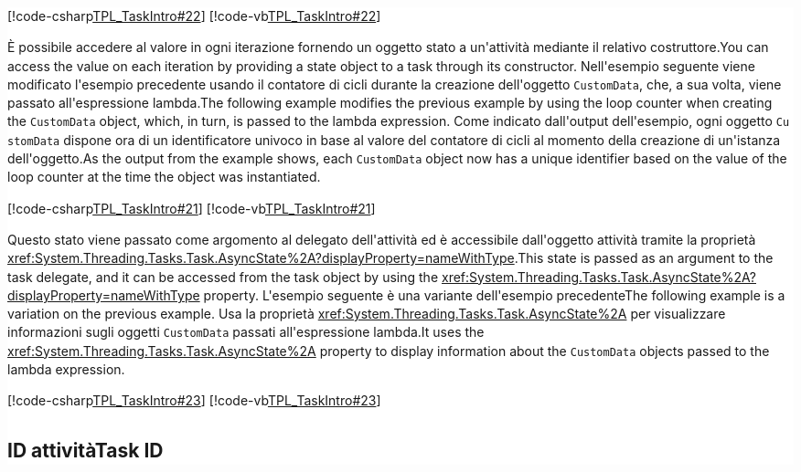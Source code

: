[!code-csharp[TPL_TaskIntro#22](../../../samples/snippets/csharp/VS_Snippets_Misc/tpl_taskintro/cs/iteration1b.cs#22)]
[!code-vb[TPL_TaskIntro#22](../../../samples/snippets/visualbasic/VS_Snippets_Misc/tpl_taskintro/vb/iteration1b.vb#22)]

<span data-ttu-id="1dff5-152">È possibile accedere al valore in ogni iterazione fornendo un oggetto stato a un'attività mediante il relativo costruttore.</span><span class="sxs-lookup"><span data-stu-id="1dff5-152">You can access the value on each iteration by providing a state object to a task through its constructor.</span></span> <span data-ttu-id="1dff5-153">Nell'esempio seguente viene modificato l'esempio precedente usando il contatore di cicli durante la creazione dell'oggetto `CustomData`, che, a sua volta, viene passato all'espressione lambda.</span><span class="sxs-lookup"><span data-stu-id="1dff5-153">The following example modifies the previous example by using the loop counter when creating the `CustomData` object, which, in turn, is passed to the lambda expression.</span></span>  <span data-ttu-id="1dff5-154">Come indicato dall'output dell'esempio, ogni oggetto `CustomData` dispone ora di un identificatore univoco in base al valore del contatore di cicli al momento della creazione di un'istanza dell'oggetto.</span><span class="sxs-lookup"><span data-stu-id="1dff5-154">As the output from the example shows, each `CustomData` object now has a unique identifier based on the value of the loop counter at the time the object was instantiated.</span></span>

[!code-csharp[TPL_TaskIntro#21](../../../samples/snippets/csharp/VS_Snippets_Misc/tpl_taskintro/cs/iteration1a.cs#21)]
[!code-vb[TPL_TaskIntro#21](../../../samples/snippets/visualbasic/VS_Snippets_Misc/tpl_taskintro/vb/iteration1a.vb#21)]

<span data-ttu-id="1dff5-155">Questo stato viene passato come argomento al delegato dell'attività ed è accessibile dall'oggetto attività tramite la proprietà <xref:System.Threading.Tasks.Task.AsyncState%2A?displayProperty=nameWithType>.</span><span class="sxs-lookup"><span data-stu-id="1dff5-155">This state is passed as an argument to the task delegate, and it can be accessed from the task object by using the <xref:System.Threading.Tasks.Task.AsyncState%2A?displayProperty=nameWithType> property.</span></span>  <span data-ttu-id="1dff5-156">L'esempio seguente è una variante dell'esempio precedente</span><span class="sxs-lookup"><span data-stu-id="1dff5-156">The following example is a variation on the previous example.</span></span> <span data-ttu-id="1dff5-157">Usa la proprietà <xref:System.Threading.Tasks.Task.AsyncState%2A> per visualizzare informazioni sugli oggetti `CustomData` passati all'espressione lambda.</span><span class="sxs-lookup"><span data-stu-id="1dff5-157">It uses the <xref:System.Threading.Tasks.Task.AsyncState%2A> property to display information about the `CustomData` objects passed to the lambda expression.</span></span>

[!code-csharp[TPL_TaskIntro#23](../../../samples/snippets/csharp/VS_Snippets_Misc/tpl_taskintro/cs/asyncstate.cs#23)]
[!code-vb[TPL_TaskIntro#23](../../../samples/snippets/visualbasic/VS_Snippets_Misc/tpl_taskintro/vb/asyncstate.vb#23)]

## <a name="task-id"></a><span data-ttu-id="1dff5-158">ID attività</span><span class="sxs-lookup"><span data-stu-id="1dff5-158">Task ID</span></span>
